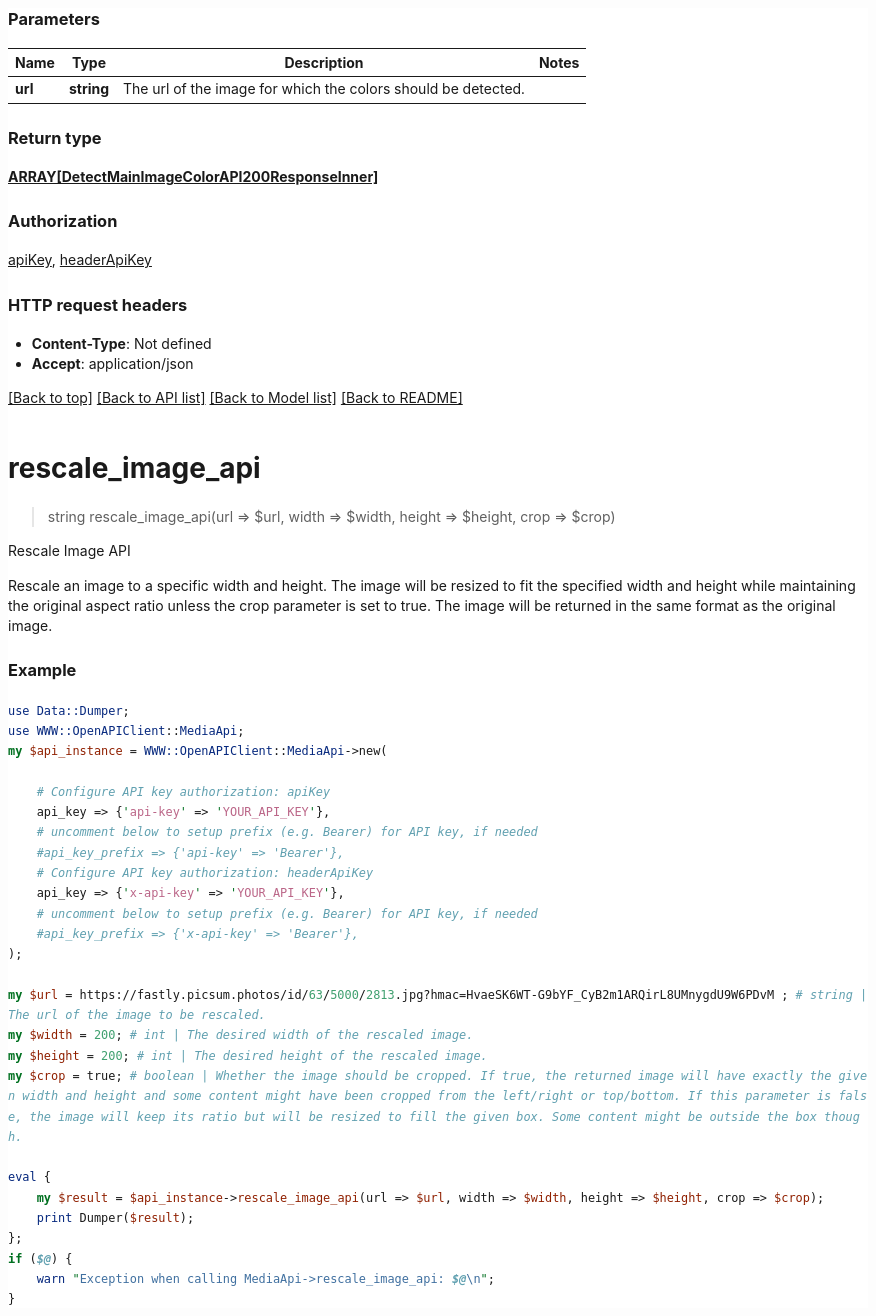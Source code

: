 ### Parameters

Name | Type | Description  | Notes
------------- | ------------- | ------------- | -------------
 **url** | **string**| The url of the image for which the colors should be detected. | 

### Return type

[**ARRAY[DetectMainImageColorAPI200ResponseInner]**](DetectMainImageColorAPI200ResponseInner.md)

### Authorization

[apiKey](../README.md#apiKey), [headerApiKey](../README.md#headerApiKey)

### HTTP request headers

 - **Content-Type**: Not defined
 - **Accept**: application/json

[[Back to top]](#) [[Back to API list]](../README.md#documentation-for-api-endpoints) [[Back to Model list]](../README.md#documentation-for-models) [[Back to README]](../README.md)

# **rescale_image_api**
> string rescale_image_api(url => $url, width => $width, height => $height, crop => $crop)

Rescale Image API

Rescale an image to a specific width and height. The image will be resized to fit the specified width and height while maintaining the original aspect ratio unless the crop parameter is set to true. The image will be returned in the same format as the original image.

### Example
```perl
use Data::Dumper;
use WWW::OpenAPIClient::MediaApi;
my $api_instance = WWW::OpenAPIClient::MediaApi->new(

    # Configure API key authorization: apiKey
    api_key => {'api-key' => 'YOUR_API_KEY'},
    # uncomment below to setup prefix (e.g. Bearer) for API key, if needed
    #api_key_prefix => {'api-key' => 'Bearer'},
    # Configure API key authorization: headerApiKey
    api_key => {'x-api-key' => 'YOUR_API_KEY'},
    # uncomment below to setup prefix (e.g. Bearer) for API key, if needed
    #api_key_prefix => {'x-api-key' => 'Bearer'},
);

my $url = https://fastly.picsum.photos/id/63/5000/2813.jpg?hmac=HvaeSK6WT-G9bYF_CyB2m1ARQirL8UMnygdU9W6PDvM ; # string | The url of the image to be rescaled.
my $width = 200; # int | The desired width of the rescaled image.
my $height = 200; # int | The desired height of the rescaled image.
my $crop = true; # boolean | Whether the image should be cropped. If true, the returned image will have exactly the given width and height and some content might have been cropped from the left/right or top/bottom. If this parameter is false, the image will keep its ratio but will be resized to fill the given box. Some content might be outside the box though.

eval {
    my $result = $api_instance->rescale_image_api(url => $url, width => $width, height => $height, crop => $crop);
    print Dumper($result);
};
if ($@) {
    warn "Exception when calling MediaApi->rescale_image_api: $@\n";
}
```